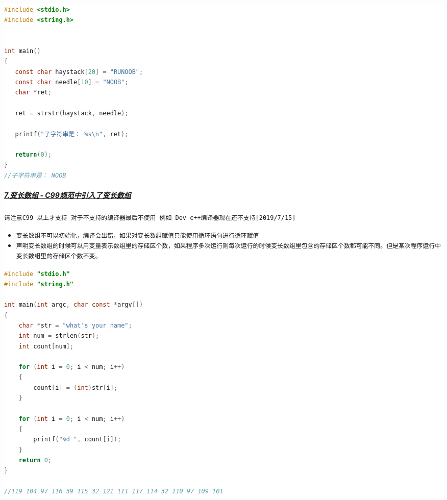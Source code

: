 ```c
#include <stdio.h>
#include <string.h>


int main()
{
   const char haystack[20] = "RUNOOB";
   const char needle[10] = "NOOB";
   char *ret;

   ret = strstr(haystack, needle);

   printf("子字符串是： %s\n", ret);
   
   return(0);
}
//子字符串是： NOOB
```

##### [7.变长数组 - C99规范中引入了变长数组](#top)  <b id="target7"></b>
`请注意C99 以上才支持 对于不支持的编译器最后不使用 例如 Dev c++编译器现在还不支持[2019/7/15]`

* `变长数组不可以初始化，编译会出错，如果对变长数组赋值只能使用循环语句进行循环赋值`
* `声明变长数组的时候可以用变量表示数组里的存储区个数，如果程序多次运行则每次运行的时候变长数组里包含的存储区个数都可能不同。但是某次程序运行中变长数组里的存储区个数不变。`

```c
#include "stdio.h"
#include "string.h"

int main(int argc, char const *argv[])
{
    char *str = "what's your name";
    int num = strlen(str);
    int count[num];

    for (int i = 0; i < num; i++)
    {
        count[i] = (int)str[i];
    }
    
    for (int i = 0; i < num; i++)
    {
        printf("%d ", count[i]);
    }
    return 0;
}

//119 104 97 116 39 115 32 121 111 117 114 32 110 97 109 101 

```
